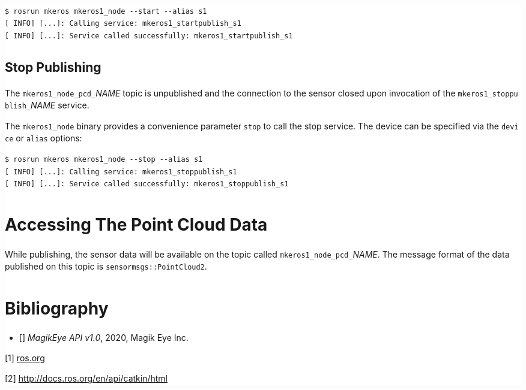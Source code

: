     $ rosrun mkeros mkeros1_node --start --alias s1
    [ INFO] [...]: Calling service: mkeros1_startpublish_s1
    [ INFO] [...]: Service called successfully: mkeros1_startpublish_s1

Stop Publishing
---------------

The `mkeros1_node_pcd_`*NAME* topic is unpublished and the connection to
the sensor closed upon invocation of the `mkeros1_stoppublish_`*NAME*
service.

The `mkeros1_node` binary provides a convenience parameter `stop` to
call the stop service. The device can be specified via the `device` or
`alias` options:

    $ rosrun mkeros mkeros1_node --stop --alias s1
    [ INFO] [...]: Calling service: mkeros1_stoppublish_s1
    [ INFO] [...]: Service called successfully: mkeros1_stoppublish_s1

Accessing The Point Cloud Data
==============================

While publishing, the sensor data will be available on the topic called
`mkeros1_node_pcd_`*NAME*. The message format of the data published on
this topic is `sensormsgs::PointCloud2`.

Bibliography
============

-   \[\] *MagikEye API v1.0*, 2020, Magik Eye Inc.

[1] [ros.org](http://ros.org)

[2] <http://docs.ros.org/en/api/catkin/html>
